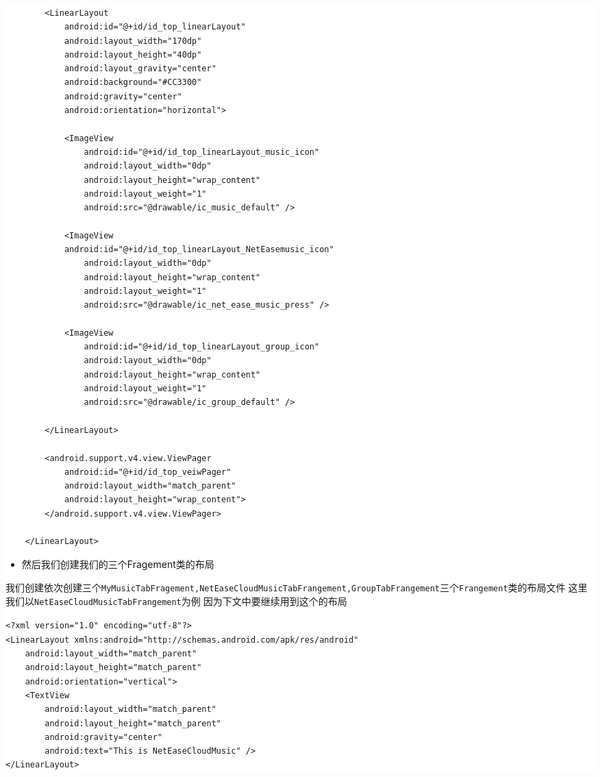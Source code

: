 		    <LinearLayout
			    android:id="@+id/id_top_linearLayout"
			    android:layout_width="170dp"
			    android:layout_height="40dp"
			    android:layout_gravity="center"
			    android:background="#CC3300"
			    android:gravity="center"
			    android:orientation="horizontal">
			    
			    <ImageView
				    android:id="@+id/id_top_linearLayout_music_icon"
				    android:layout_width="0dp"
				    android:layout_height="wrap_content"
				    android:layout_weight="1"
				    android:src="@drawable/ic_music_default" />
			    
			    <ImageView
			    android:id="@+id/id_top_linearLayout_NetEasemusic_icon"
				    android:layout_width="0dp"
				    android:layout_height="wrap_content"
				    android:layout_weight="1"
				    android:src="@drawable/ic_net_ease_music_press" />
				    
			    <ImageView
				    android:id="@+id/id_top_linearLayout_group_icon"
				    android:layout_width="0dp"
				    android:layout_height="wrap_content"
				    android:layout_weight="1"
				    android:src="@drawable/ic_group_default" />
		    
		    </LinearLayout>
		    
		    <android.support.v4.view.ViewPager
			    android:id="@+id/id_top_veiwPager"
			    android:layout_width="match_parent"
			    android:layout_height="wrap_content">
			</android.support.v4.view.ViewPager>
	       
	    </LinearLayout>



- 然后我们创建我们的三个Fragement类的布局

我们创建依次创建三个`MyMusicTabFragement,NetEaseCloudMusicTabFrangement,GroupTabFrangement`三个`Frangement`类的布局文件
这里我们以`NetEaseCloudMusicTabFrangement`为例 因为下文中要继续用到这个的布局   


	<?xml version="1.0" encoding="utf-8"?>
	<LinearLayout xmlns:android="http://schemas.android.com/apk/res/android"
	    android:layout_width="match_parent"
	    android:layout_height="match_parent"
	    android:orientation="vertical">
	    <TextView
	        android:layout_width="match_parent"
	        android:layout_height="match_parent"
	        android:gravity="center"
	        android:text="This is NetEaseCloudMusic" />
	</LinearLayout>
